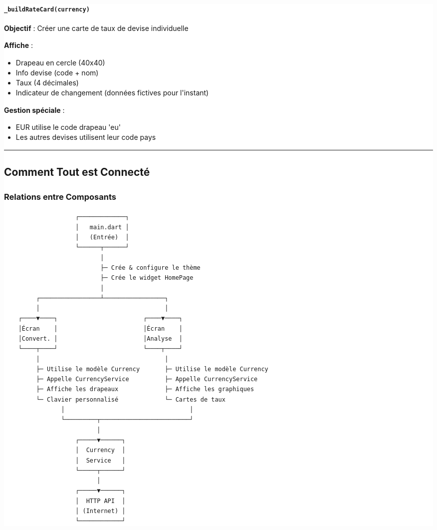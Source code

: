 #### `_buildRateCard(currency)`
**Objectif** : Créer une carte de taux de devise individuelle

**Affiche** :
- Drapeau en cercle (40x40)
- Info devise (code + nom)
- Taux (4 décimales)
- Indicateur de changement (données fictives pour l'instant)

**Gestion spéciale** :
- EUR utilise le code drapeau 'eu'
- Les autres devises utilisent leur code pays

---

## Comment Tout est Connecté

### Relations entre Composants

```
                    ┌─────────────┐
                    │   main.dart │
                    │   (Entrée)  │
                    └──────┬──────┘
                           │
                           ├─ Crée & configure le thème
                           ├─ Crée le widget HomePage
                           │
         ┌─────────────────┴─────────────────┐
         │                                   │
    ┌────▼────┐                        ┌────▼────┐
    │Écran    │                        │Écran    │
    │Convert. │                        │Analyse  │
    └────┬────┘                        └────┬────┘
         │                                   │
         ├─ Utilise le modèle Currency       ├─ Utilise le modèle Currency
         ├─ Appelle CurrencyService          ├─ Appelle CurrencyService
         ├─ Affiche les drapeaux             ├─ Affiche les graphiques
         └─ Clavier personnalisé             └─ Cartes de taux
                │                                   │
                └─────────┬─────────────────────────┘
                          │
                    ┌─────▼──────┐
                    │  Currency  │
                    │  Service   │
                    └─────┬──────┘
                          │
                    ┌─────▼──────┐
                    │  HTTP API  │
                    │ (Internet) │
                    └────────────┘
```
